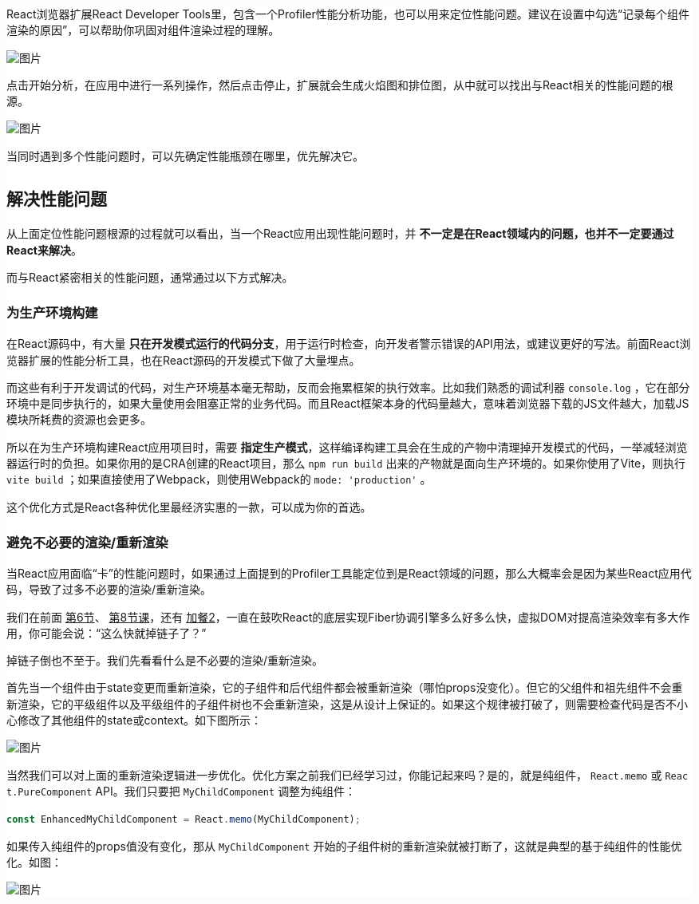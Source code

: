 React浏览器扩展React Developer Tools里，包含一个Profiler性能分析功能，也可以用来定位性能问题。建议在设置中勾选“记录每个组件渲染的原因”，可以帮助你巩固对组件渲染过程的理解。

![图片](https://static001.geekbang.org/resource/image/e7/9b/e7932c76yyaf04c3b3f92d85b20b3c9b.jpg?wh=1920x1080)

点击开始分析，在应用中进行一系列操作，然后点击停止，扩展就会生成火焰图和排位图，从中就可以找出与React相关的性能问题的根源。

![图片](https://static001.geekbang.org/resource/image/f6/08/f61543b3f0b504f7c4263067a0595108.jpg?wh=1920x1113)

当同时遇到多个性能问题时，可以先确定性能瓶颈在哪里，优先解决它。

## 解决性能问题

从上面定位性能问题根源的过程就可以看出，当一个React应用出现性能问题时，并 **不一定是在React领域内的问题，也并不一定要通过React来解决**。

而与React紧密相关的性能问题，通常通过以下方式解决。

### 为生产环境构建

在React源码中，有大量 **只在开发模式运行的代码分支**，用于运行时检查，向开发者警示错误的API用法，或建议更好的写法。前面React浏览器扩展的性能分析工具，也在React源码的开发模式下做了大量埋点。

而这些有利于开发调试的代码，对生产环境基本毫无帮助，反而会拖累框架的执行效率。比如我们熟悉的调试利器 `console.log` ，它在部分环境中是同步执行的，如果大量使用会阻塞正常的业务代码。而且React框架本身的代码量越大，意味着浏览器下载的JS文件越大，加载JS模块所耗费的资源也会更多。

所以在为生产环境构建React应用项目时，需要 **指定生产模式**，这样编译构建工具会在生成的产物中清理掉开发模式的代码，一举减轻浏览器运行时的负担。如果你用的是CRA创建的React项目，那么 `npm run build` 出来的产物就是面向生产环境的。如果你使用了Vite，则执行 `vite build` ；如果直接使用了Webpack，则使用Webpack的 `mode: 'production'` 。

这个优化方式是React各种优化里最经济实惠的一款，可以成为你的首选。

### 避免不必要的渲染/重新渲染

当React应用面临“卡”的性能问题时，如果通过上面提到的Profiler工具能定位到是React领域的问题，那么大概率会是因为某些React应用代码，导致了过多不必要的渲染/重新渲染。

我们在前面 [第6节](https://time.geekbang.org/column/article/562726?)、 [第8节课](https://time.geekbang.org/column/article/565434)，还有 [加餐2](https://time.geekbang.org/column/article/573143)，一直在鼓吹React的底层实现Fiber协调引擎多么好多么快，虚拟DOM对提高渲染效率有多大作用，你可能会说：“这么快就掉链子了？”

掉链子倒也不至于。我们先看看什么是不必要的渲染/重新渲染。

首先当一个组件由于state变更而重新渲染，它的子组件和后代组件都会被重新渲染（哪怕props没变化）。但它的父组件和祖先组件不会重新渲染，它的平级组件以及平级组件的子组件树也不会重新渲染，这是从设计上保证的。如果这个规律被打破了，则需要检查代码是否不小心修改了其他组件的state或context。如下图所示：

![图片](https://static001.geekbang.org/resource/image/99/f0/9997344dc1440702cb58572bdc4004f0.jpg?wh=1920x1190)

当然我们可以对上面的重新渲染逻辑进一步优化。优化方案之前我们已经学习过，你能记起来吗？是的，就是纯组件， `React.memo` 或 `React.PureComponent` API。我们只要把 `MyChildComponent` 调整为纯组件：

```javascript
const EnhancedMyChildComponent = React.memo(MyChildComponent);

```

如果传入纯组件的props值没有变化，那从 `MyChildComponent` 开始的子组件树的重新渲染就被打断了，这就是典型的基于纯组件的性能优化。如图：

![图片](https://static001.geekbang.org/resource/image/8f/ba/8f2ea5609d0960f1df15c512268dd4ba.jpg?wh=1920x1175)
